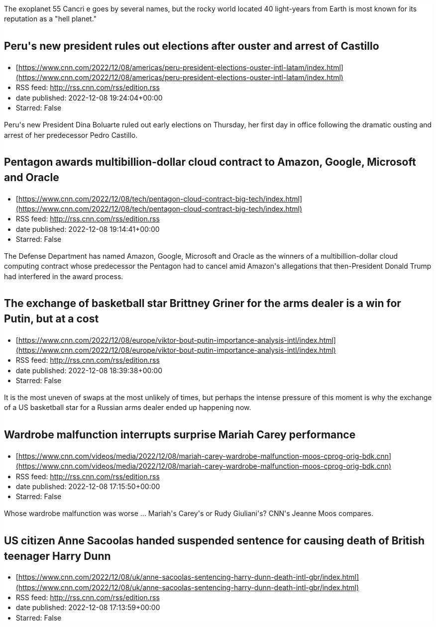 The exoplanet 55 Cancri e goes by several names, but the rocky world located 40 light-years from Earth is most known for its reputation as a "hell planet."

## Peru's new president rules out elections after ouster and arrest of Castillo
 - [https://www.cnn.com/2022/12/08/americas/peru-president-elections-ouster-intl-latam/index.html](https://www.cnn.com/2022/12/08/americas/peru-president-elections-ouster-intl-latam/index.html)
 - RSS feed: http://rss.cnn.com/rss/edition.rss
 - date published: 2022-12-08 19:24:04+00:00
 - Starred: False

Peru's new President Dina Boluarte ruled out early elections on Thursday, her first day in office following the dramatic ousting and arrest of her predecessor Pedro Castillo.

## Pentagon awards multibillion-dollar cloud contract to Amazon, Google, Microsoft and Oracle
 - [https://www.cnn.com/2022/12/08/tech/pentagon-cloud-contract-big-tech/index.html](https://www.cnn.com/2022/12/08/tech/pentagon-cloud-contract-big-tech/index.html)
 - RSS feed: http://rss.cnn.com/rss/edition.rss
 - date published: 2022-12-08 19:14:41+00:00
 - Starred: False

The Defense Department has named Amazon, Google, Microsoft and Oracle as the winners of a multibillion-dollar cloud computing contract whose predecessor the Pentagon had to cancel amid Amazon's allegations that then-President Donald Trump had interfered in the award process.

## The exchange of basketball star Brittney Griner for the arms dealer is a win for Putin, but at a cost
 - [https://www.cnn.com/2022/12/08/europe/viktor-bout-putin-importance-analysis-intl/index.html](https://www.cnn.com/2022/12/08/europe/viktor-bout-putin-importance-analysis-intl/index.html)
 - RSS feed: http://rss.cnn.com/rss/edition.rss
 - date published: 2022-12-08 18:39:38+00:00
 - Starred: False

It is the most uneven of swaps at the most unlikely of times, but perhaps the intense pressure of this moment is why the exchange of a US basketball star for a Russian arms dealer ended up happening now.

## Wardrobe malfunction interrupts surprise Mariah Carey performance
 - [https://www.cnn.com/videos/media/2022/12/08/mariah-carey-wardrobe-malfunction-moos-cprog-orig-bdk.cnn](https://www.cnn.com/videos/media/2022/12/08/mariah-carey-wardrobe-malfunction-moos-cprog-orig-bdk.cnn)
 - RSS feed: http://rss.cnn.com/rss/edition.rss
 - date published: 2022-12-08 17:15:50+00:00
 - Starred: False

Whose wardrobe malfunction was worse ... Mariah's Carey's or Rudy Giuliani's? CNN's Jeanne Moos compares.

## US citizen Anne Sacoolas handed suspended sentence for causing death of British teenager Harry Dunn
 - [https://www.cnn.com/2022/12/08/uk/anne-sacoolas-sentencing-harry-dunn-death-intl-gbr/index.html](https://www.cnn.com/2022/12/08/uk/anne-sacoolas-sentencing-harry-dunn-death-intl-gbr/index.html)
 - RSS feed: http://rss.cnn.com/rss/edition.rss
 - date published: 2022-12-08 17:13:59+00:00
 - Starred: False
